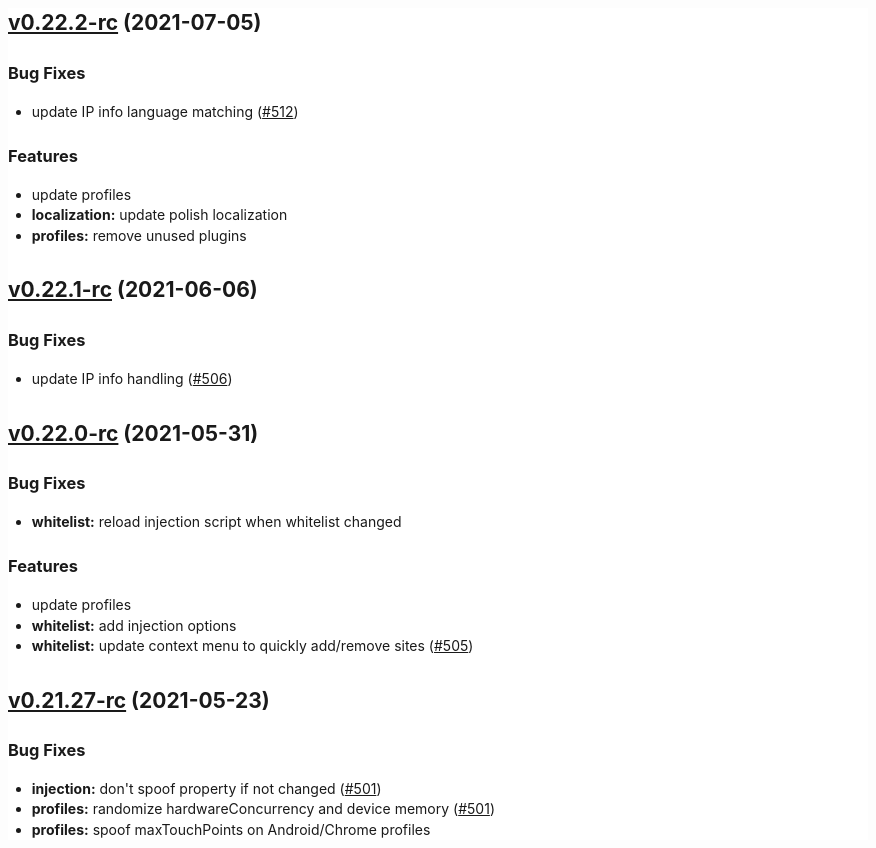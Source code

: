 <a name="v0.22.2-rc"></a>

## [v0.22.2-rc](https://github.com/sereneblue/chameleon/compare/v0.22.1...v0.22.2-rc) (2021-07-05)

### Bug Fixes

- update IP info language matching ([#512](https://github.com/sereneblue/chameleon/issues/512))

### Features

- update profiles
- **localization:** update polish localization
- **profiles:** remove unused plugins

<a name="v0.22.1-rc"></a>

## [v0.22.1-rc](https://github.com/sereneblue/chameleon/compare/v0.22.0...v0.22.1-rc) (2021-06-06)

### Bug Fixes

- update IP info handling ([#506](https://github.com/sereneblue/chameleon/issues/506))

<a name="v0.22.0-rc"></a>

## [v0.22.0-rc](https://github.com/sereneblue/chameleon/compare/v0.21.27...v0.22.0-rc) (2021-05-31)

### Bug Fixes

- **whitelist:** reload injection script when whitelist changed

### Features

- update profiles
- **whitelist:** add injection options
- **whitelist:** update context menu to quickly add/remove sites ([#505](https://github.com/sereneblue/chameleon/issues/505))

<a name="v0.21.27-rc"></a>

## [v0.21.27-rc](https://github.com/sereneblue/chameleon/compare/v0.21.26...v0.21.27-rc) (2021-05-23)

### Bug Fixes

- **injection:** don't spoof property if not changed ([#501](https://github.com/sereneblue/chameleon/issues/501))
- **profiles:** randomize hardwareConcurrency and device memory ([#501](https://github.com/sereneblue/chameleon/issues/501))
- **profiles:** spoof maxTouchPoints on Android/Chrome profiles
